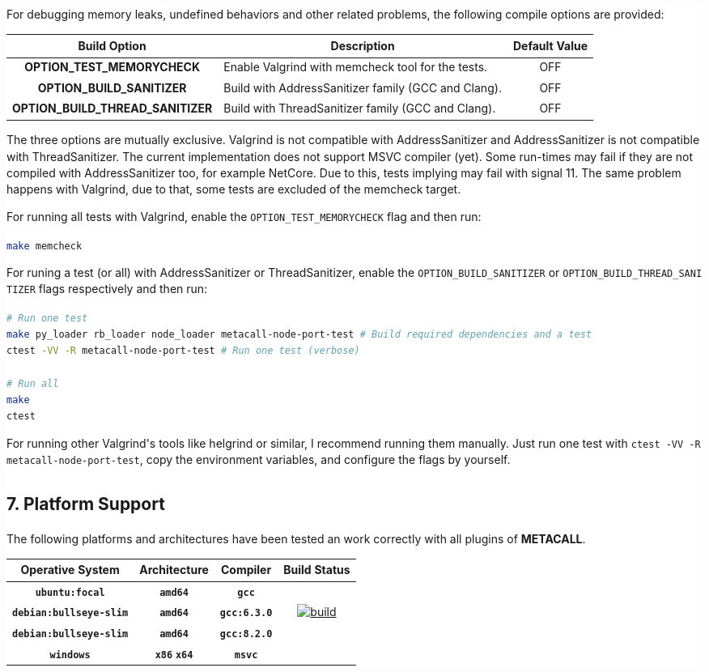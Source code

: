 For debugging memory leaks, undefined behaviors and other related problems, the following compile options are provided:

|           Build Option            | Description                                         | Default Value |
| :-------------------------------: | --------------------------------------------------- | :-----------: |
|    **OPTION_TEST_MEMORYCHECK**    | Enable Valgrind with memcheck tool for the tests.   |      OFF      |
|    **OPTION_BUILD_SANITIZER**     | Build with AddressSanitizer family (GCC and Clang). |      OFF      |
| **OPTION_BUILD_THREAD_SANITIZER** | Build with ThreadSanitizer family (GCC and Clang).  |      OFF      |

The three options are mutually exclusive. Valgrind is not compatible with AddressSanitizer and AddressSanitizer is not compatible with ThreadSanitizer. The current implementation does not support MSVC compiler (yet). Some run-times may fail if they are not compiled with AddressSanitizer too, for example NetCore. Due to this, tests implying may fail with signal 11. The same problem happens with Valgrind, due to that, some tests are excluded of the memcheck target.

For running all tests with Valgrind, enable the `OPTION_TEST_MEMORYCHECK` flag and then run:

```sh
make memcheck
```

For runing a test (or all) with AddressSanitizer or ThreadSanitizer, enable the `OPTION_BUILD_SANITIZER` or `OPTION_BUILD_THREAD_SANITIZER` flags respectively and then run:

```sh
# Run one test
make py_loader rb_loader node_loader metacall-node-port-test # Build required dependencies and a test
ctest -VV -R metacall-node-port-test # Run one test (verbose)

# Run all
make
ctest
```

For running other Valgrind's tools like helgrind or similar, I recommend running them manually. Just run one test with `ctest -VV -R metacall-node-port-test`, copy the environment variables, and configure the flags by yourself.

## 7. Platform Support

The following platforms and architectures have been tested an work correctly with all plugins of **METACALL**.

|      Operative System      |    Architecture     |    Compiler     |                                               Build Status                                                |
| :------------------------: | :-----------------: | :-------------: | :-------------------------------------------------------------------------------------------------------: |
|     **`ubuntu:focal`**     |     **`amd64`**     |    **`gcc`**    |                                                                                                           |
| **`debian:bullseye-slim`** |     **`amd64`**     | **`gcc:6.3.0`** | [![build](https://gitlab.com/metacall/core/badges/master/pipeline.svg)](https://gitlab.com/metacall/core) |
| **`debian:bullseye-slim`** |     **`amd64`**     | **`gcc:8.2.0`** |                                                                                                           |
|       **`windows`**        | **`x86`** **`x64`** |   **`msvc`**    |                                                                                                           |
